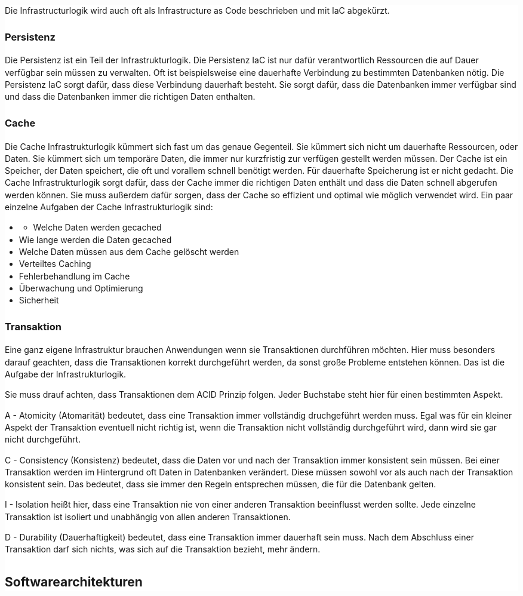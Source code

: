 Die Infrastructurlogik wird auch oft als Infrastructure as Code beschrieben und mit IaC abgekürzt.

### Persistenz 

Die Persistenz ist ein Teil der Infrastrukturlogik. Die Persistenz IaC ist nur dafür verantwortlich Ressourcen die auf Dauer verfügbar sein müssen zu verwalten. Oft ist beispielsweise eine dauerhafte Verbindung zu bestimmten Datenbanken nötig. Die Persistenz IaC sorgt dafür, dass diese Verbindung dauerhaft besteht. Sie sorgt dafür, dass die Datenbanken immer verfügbar sind und dass die Datenbanken immer die richtigen Daten enthalten.

### Cache

Die Cache Infrastrukturlogik kümmert sich fast um das genaue Gegenteil. Sie kümmert sich nicht um dauerhafte Ressourcen, oder Daten. Sie kümmert sich um temporäre Daten, die immer nur kurzfristig zur verfügen gestellt werden müssen. Der Cache ist ein Speicher, der Daten speichert, die oft und vorallem schnell benötigt werden. Für dauerhafte Speicherung ist er nicht gedacht. Die Cache Infrastrukturlogik sorgt dafür, dass der Cache immer die richtigen Daten enthält und dass die Daten schnell abgerufen werden können. Sie muss außerdem dafür sorgen, dass der Cache so effizient und optimal wie möglich verwendet wird. Ein paar einzelne Aufgaben der Cache Infrastrukturlogik sind:

- - Welche Daten werden gecached
- Wie lange werden die Daten gecached
- Welche Daten müssen aus dem Cache gelöscht werden
- Verteiltes Caching
- Fehlerbehandlung im Cache
- Überwachung und Optimierung
- Sicherheit

### Transaktion

Eine ganz eigene Infrastruktur brauchen Anwendungen wenn sie Transaktionen durchführen möchten. Hier muss besonders darauf geachten, dass die Transaktionen korrekt durchgeführt werden, da sonst große Probleme entstehen können. Das ist die Aufgabe der Infrastrukturlogik. 

Sie muss drauf achten, dass Transaktionen dem ACID Prinzip folgen. Jeder Buchstabe steht hier für einen bestimmten Aspekt.

A - Atomicity (Atomarität) bedeutet, dass eine Transaktion immer vollständig druchgeführt werden muss. Egal was für ein kleiner Aspekt der Transaktion eventuell nicht richtig ist, wenn die Transaktion nicht vollständig durchgeführt wird, dann wird sie gar nicht durchgeführt.

C - Consistency (Konsistenz) bedeutet, dass die Daten vor und nach der Transaktion immer konsistent sein müssen. Bei einer Transaktion werden im Hintergrund oft Daten in Datenbanken verändert. Diese müssen sowohl vor als auch nach der Transaktion konsistent sein. Das bedeutet, dass sie immer den Regeln entsprechen müssen, die für die Datenbank gelten.

I - Isolation heißt hier, dass eine Transaktion nie von einer anderen Transaktion beeinflusst werden sollte. Jede einzelne Transaktion ist isoliert und unabhängig von allen anderen Transaktionen.

D - Durability (Dauerhaftigkeit) bedeutet, dass eine Transaktion immer dauerhaft sein muss. Nach dem Abschluss einer Transaktion darf sich nichts, was sich auf die Transaktion bezieht, mehr ändern.

## Softwarearchitekturen
